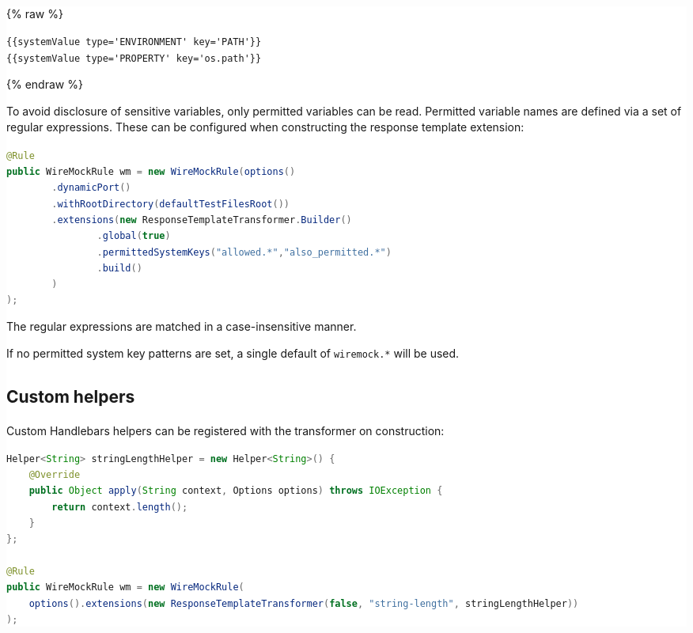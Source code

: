 {% raw %}
```
{{systemValue type='ENVIRONMENT' key='PATH'}}
{{systemValue type='PROPERTY' key='os.path'}}
```
{% endraw %}

To avoid disclosure of sensitive variables, only permitted variables can be read. Permitted variable names
are defined via a set of regular expressions. These can be configured when constructing the response template extension:

```java
@Rule
public WireMockRule wm = new WireMockRule(options()
        .dynamicPort()
        .withRootDirectory(defaultTestFilesRoot())
        .extensions(new ResponseTemplateTransformer.Builder()
                .global(true)
                .permittedSystemKeys("allowed.*","also_permitted.*")
                .build()
        )
);
```

The regular expressions are matched in a case-insensitive manner.

If no permitted system key patterns are set, a single default of `wiremock.*` will be used. 

## Custom helpers
Custom Handlebars helpers can be registered with the transformer on construction:
  
```java
Helper<String> stringLengthHelper = new Helper<String>() {
    @Override
    public Object apply(String context, Options options) throws IOException {
        return context.length();
    }
};

@Rule
public WireMockRule wm = new WireMockRule(
    options().extensions(new ResponseTemplateTransformer(false, "string-length", stringLengthHelper))
);
```


